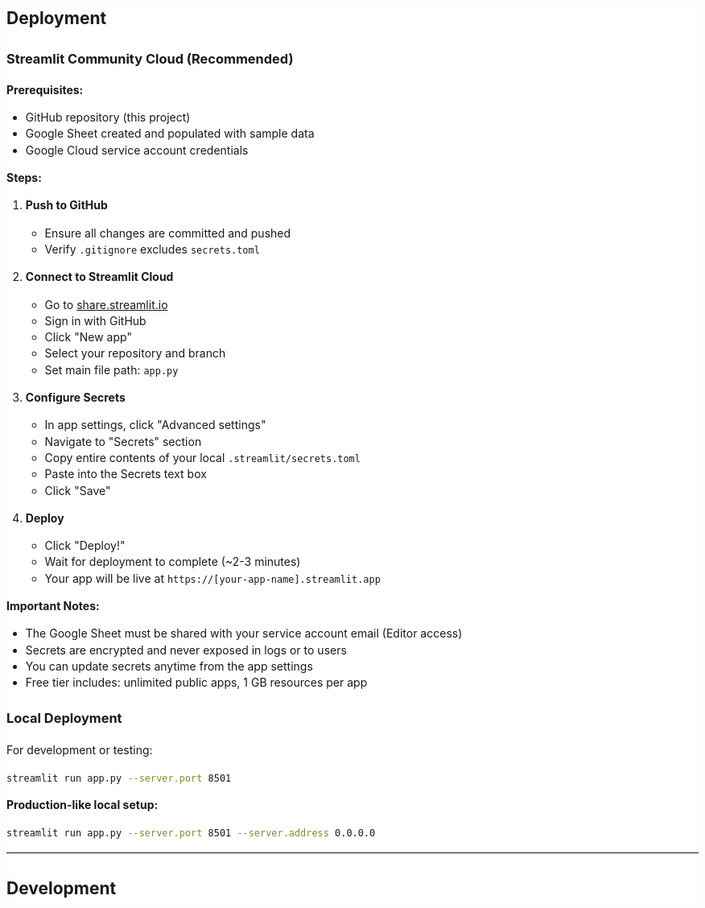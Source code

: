 
## Deployment

### Streamlit Community Cloud (Recommended)

**Prerequisites:**
- GitHub repository (this project)
- Google Sheet created and populated with sample data
- Google Cloud service account credentials

**Steps:**
1. **Push to GitHub**
   - Ensure all changes are committed and pushed
   - Verify `.gitignore` excludes `secrets.toml`

2. **Connect to Streamlit Cloud**
   - Go to [share.streamlit.io](https://share.streamlit.io)
   - Sign in with GitHub
   - Click "New app"
   - Select your repository and branch
   - Set main file path: `app.py`

3. **Configure Secrets**
   - In app settings, click "Advanced settings"
   - Navigate to "Secrets" section
   - Copy entire contents of your local `.streamlit/secrets.toml`
   - Paste into the Secrets text box
   - Click "Save"

4. **Deploy**
   - Click "Deploy!"
   - Wait for deployment to complete (~2-3 minutes)
   - Your app will be live at `https://[your-app-name].streamlit.app`

**Important Notes:**
- The Google Sheet must be shared with your service account email (Editor access)
- Secrets are encrypted and never exposed in logs or to users
- You can update secrets anytime from the app settings
- Free tier includes: unlimited public apps, 1 GB resources per app

### Local Deployment

For development or testing:
```bash
streamlit run app.py --server.port 8501
```

**Production-like local setup:**
```bash
streamlit run app.py --server.port 8501 --server.address 0.0.0.0
```

---

## Development
